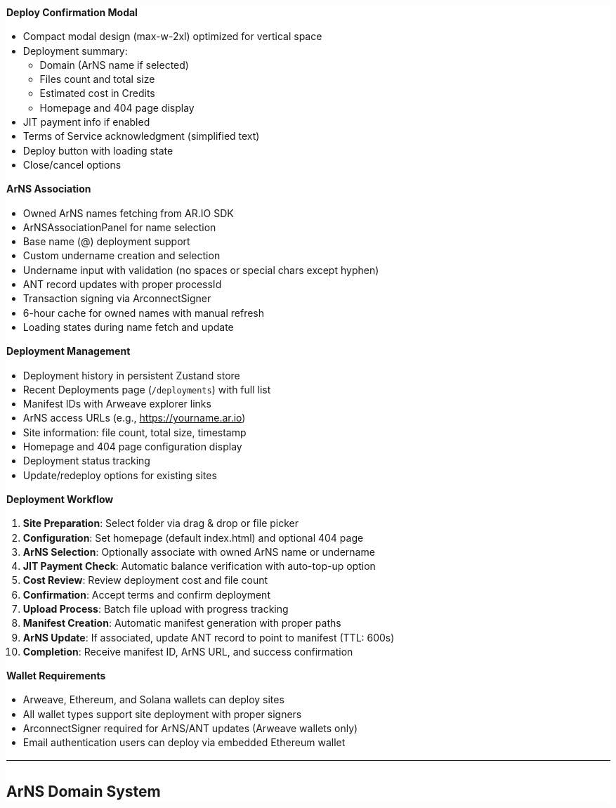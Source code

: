 **Deploy Confirmation Modal**
- Compact modal design (max-w-2xl) optimized for vertical space
- Deployment summary:
  - Domain (ArNS name if selected)
  - Files count and total size
  - Estimated cost in Credits
  - Homepage and 404 page display
- JIT payment info if enabled
- Terms of Service acknowledgment (simplified text)
- Deploy button with loading state
- Close/cancel options

**ArNS Association**
- Owned ArNS names fetching from AR.IO SDK
- ArNSAssociationPanel for name selection
- Base name (@) deployment support
- Custom undername creation and selection
- Undername input with validation (no spaces or special chars except hyphen)
- ANT record updates with proper processId
- Transaction signing via ArconnectSigner
- 6-hour cache for owned names with manual refresh
- Loading states during name fetch and update

**Deployment Management**
- Deployment history in persistent Zustand store
- Recent Deployments page (`/deployments`) with full list
- Manifest IDs with Arweave explorer links
- ArNS access URLs (e.g., https://yourname.ar.io)
- Site information: file count, total size, timestamp
- Homepage and 404 page configuration display
- Deployment status tracking
- Update/redeploy options for existing sites

**Deployment Workflow**
1. **Site Preparation**: Select folder via drag & drop or file picker
2. **Configuration**: Set homepage (default index.html) and optional 404 page
3. **ArNS Selection**: Optionally associate with owned ArNS name or undername
4. **JIT Payment Check**: Automatic balance verification with auto-top-up option
5. **Cost Review**: Review deployment cost and file count
6. **Confirmation**: Accept terms and confirm deployment
7. **Upload Process**: Batch file upload with progress tracking
8. **Manifest Creation**: Automatic manifest generation with proper paths
9. **ArNS Update**: If associated, update ANT record to point to manifest (TTL: 600s)
10. **Completion**: Receive manifest ID, ArNS URL, and success confirmation

**Wallet Requirements**
- Arweave, Ethereum, and Solana wallets can deploy sites
- All wallet types support site deployment with proper signers
- ArconnectSigner required for ArNS/ANT updates (Arweave wallets only)
- Email authentication users can deploy via embedded Ethereum wallet

---

## ArNS Domain System
